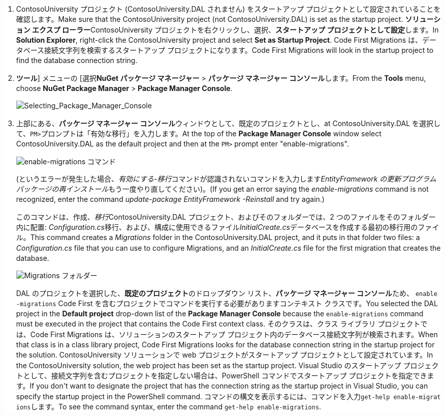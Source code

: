 1. <span data-ttu-id="0c9e0-168">ContosoUniversity プロジェクト (ContosoUniversity.DAL されません) をスタートアップ プロジェクトとして設定されていることを確認します。</span><span class="sxs-lookup"><span data-stu-id="0c9e0-168">Make sure that the ContosoUniversity project (not ContosoUniversity.DAL) is set as the startup project.</span></span> <span data-ttu-id="0c9e0-169">**ソリューション エクスプ ローラー**ContosoUniversity プロジェクトを右クリックし、選択、**スタートアップ プロジェクトとして設定**します。</span><span class="sxs-lookup"><span data-stu-id="0c9e0-169">In **Solution Explorer**, right-click the ContosoUniversity project and select **Set as Startup Project**.</span></span> <span data-ttu-id="0c9e0-170">Code First Migrations は、データベース接続文字列を検索するスタートアップ プロジェクトになります。</span><span class="sxs-lookup"><span data-stu-id="0c9e0-170">Code First Migrations will look in the startup project to find the database connection string.</span></span>
2. <span data-ttu-id="0c9e0-171">**ツール**] メニューの [選択**NuGet パッケージ マネージャー** > **パッケージ マネージャー コンソール**します。</span><span class="sxs-lookup"><span data-stu-id="0c9e0-171">From the **Tools** menu, choose **NuGet Package Manager** > **Package Manager Console**.</span></span>

    ![Selecting_Package_Manager_Console](preparing-databases/_static/image3.png)
3. <span data-ttu-id="0c9e0-173">上部にある、**パッケージ マネージャー コンソール**ウィンドウとして、既定のプロジェクトとし、at ContosoUniversity.DAL を選択して、`PM>`プロンプトは「有効な移行」を入力します。</span><span class="sxs-lookup"><span data-stu-id="0c9e0-173">At the top of the **Package Manager Console** window select ContosoUniversity.DAL as the default project and then at the `PM>` prompt enter "enable-migrations".</span></span>

    ![enable-migrations コマンド](preparing-databases/_static/image4.png)

    <span data-ttu-id="0c9e0-175">(というエラーが発生した場合、*有効にする-移行*コマンドが認識されないコマンドを入力します*EntityFramework の更新プログラム パッケージの再インストール*もう一度やり直してください)。</span><span class="sxs-lookup"><span data-stu-id="0c9e0-175">(If you get an error saying the *enable-migrations* command is not recognized, enter the command *update-package EntityFramework -Reinstall* and try again.)</span></span>

    <span data-ttu-id="0c9e0-176">このコマンドは、作成、*移行*ContosoUniversity.DAL プロジェクト、およびそのフォルダーでは、2 つのファイルをそのフォルダー内に配置: *Configuration.cs*移行、および、構成に使用できるファイル*InitialCreate.cs*データベースを作成する最初の移行用のファイル。</span><span class="sxs-lookup"><span data-stu-id="0c9e0-176">This command creates a *Migrations* folder in the ContosoUniversity.DAL project, and it puts in that folder two files: a *Configuration.cs* file that you can use to configure Migrations, and an *InitialCreate.cs* file for the first migration that creates the database.</span></span>

    ![Migrations フォルダー](preparing-databases/_static/image5.png)

    <span data-ttu-id="0c9e0-178">DAL のプロジェクトを選択した、**既定のプロジェクト**のドロップダウン リスト、**パッケージ マネージャー コンソール**ため、 `enable-migrations` Code First を含むプロジェクトでコマンドを実行する必要がありますコンテキスト クラスです。</span><span class="sxs-lookup"><span data-stu-id="0c9e0-178">You selected the DAL project in the **Default project** drop-down list of the **Package Manager Console** because the `enable-migrations` command must be executed in the project that contains the Code First context class.</span></span> <span data-ttu-id="0c9e0-179">そのクラスは、クラス ライブラリ プロジェクトでは、Code First Migrations は、ソリューションのスタートアップ プロジェクト内のデータベース接続文字列が検索されます。</span><span class="sxs-lookup"><span data-stu-id="0c9e0-179">When that class is in a class library project, Code First Migrations looks for the database connection string in the startup project for the solution.</span></span> <span data-ttu-id="0c9e0-180">ContosoUniversity ソリューションで web プロジェクトがスタートアップ プロジェクトとして設定されています。</span><span class="sxs-lookup"><span data-stu-id="0c9e0-180">In the ContosoUniversity solution, the web project has been set as the startup project.</span></span> <span data-ttu-id="0c9e0-181">Visual Studio のスタートアップ プロジェクトとして、接続文字列を含むプロジェクトを指定しない場合は、PowerShell コマンドでスタートアップ プロジェクトを指定できます。</span><span class="sxs-lookup"><span data-stu-id="0c9e0-181">If you don't want to designate the project that has the connection string as the startup project in Visual Studio, you can specify the startup project in the PowerShell command.</span></span> <span data-ttu-id="0c9e0-182">コマンドの構文を表示するには、コマンドを入力`get-help enable-migrations`します。</span><span class="sxs-lookup"><span data-stu-id="0c9e0-182">To see the command syntax, enter the command `get-help enable-migrations`.</span></span>
